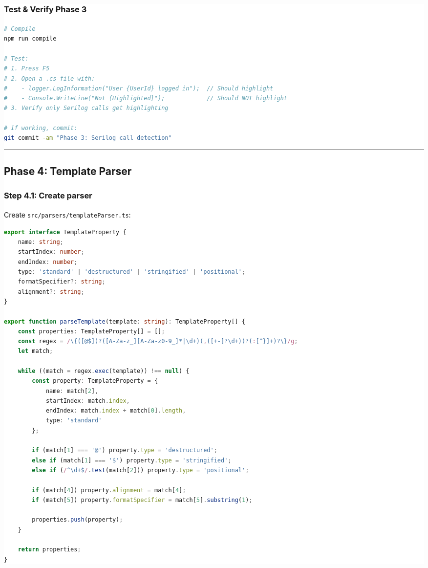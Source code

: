 ### Test & Verify Phase 3
```bash
# Compile
npm run compile

# Test:
# 1. Press F5
# 2. Open a .cs file with:
#    - logger.LogInformation("User {UserId} logged in");  // Should highlight
#    - Console.WriteLine("Not {Highlighted}");            // Should NOT highlight
# 3. Verify only Serilog calls get highlighting

# If working, commit:
git commit -am "Phase 3: Serilog call detection"
```

---

## Phase 4: Template Parser

### Step 4.1: Create parser

Create `src/parsers/templateParser.ts`:
```typescript
export interface TemplateProperty {
    name: string;
    startIndex: number;
    endIndex: number;
    type: 'standard' | 'destructured' | 'stringified' | 'positional';
    formatSpecifier?: string;
    alignment?: string;
}

export function parseTemplate(template: string): TemplateProperty[] {
    const properties: TemplateProperty[] = [];
    const regex = /\{([@$])?([A-Za-z_][A-Za-z0-9_]*|\d+)(,([+-]?\d+))?(:[^}]+)?\}/g;
    let match;
    
    while ((match = regex.exec(template)) !== null) {
        const property: TemplateProperty = {
            name: match[2],
            startIndex: match.index,
            endIndex: match.index + match[0].length,
            type: 'standard'
        };
        
        if (match[1] === '@') property.type = 'destructured';
        else if (match[1] === '$') property.type = 'stringified';
        else if (/^\d+$/.test(match[2])) property.type = 'positional';
        
        if (match[4]) property.alignment = match[4];
        if (match[5]) property.formatSpecifier = match[5].substring(1);
        
        properties.push(property);
    }
    
    return properties;
}
```
